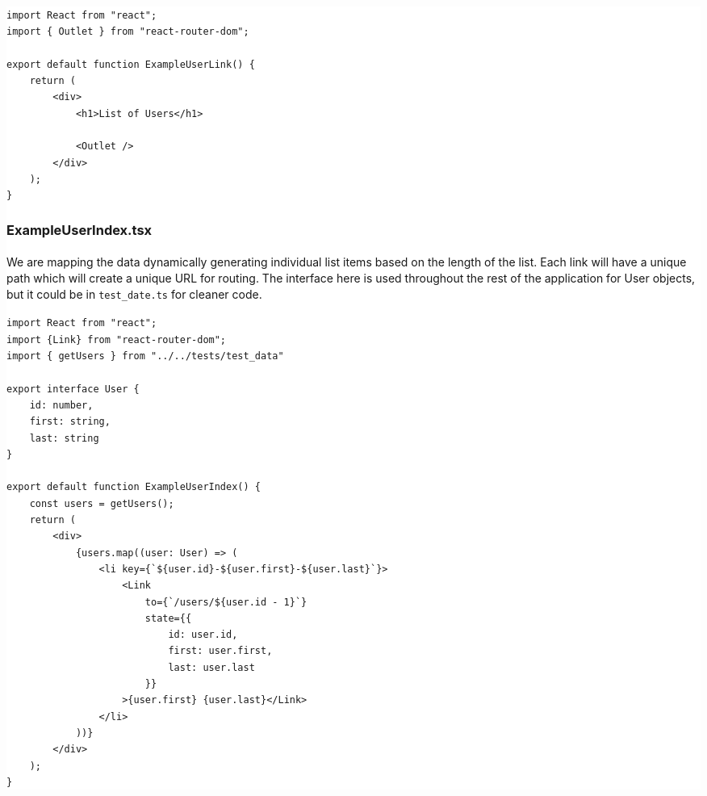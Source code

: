 ```tsx
import React from "react";
import { Outlet } from "react-router-dom";

export default function ExampleUserLink() {
    return (
        <div>
            <h1>List of Users</h1>
            
            <Outlet />
        </div>
    );
}
```

### ExampleUserIndex.tsx

We are mapping the data dynamically generating individual list items based on the length of the list. Each link will have a unique path which will create a unique URL for routing. The interface here is used throughout the rest of the application for User objects, but it could be in `test_date.ts` for cleaner code.

```tsx
import React from "react";
import {Link} from "react-router-dom";
import { getUsers } from "../../tests/test_data"

export interface User {
    id: number,
    first: string,
    last: string
}

export default function ExampleUserIndex() {
    const users = getUsers();
    return (
        <div>
            {users.map((user: User) => (
                <li key={`${user.id}-${user.first}-${user.last}`}>
                    <Link
                        to={`/users/${user.id - 1}`}
                        state={{
                            id: user.id,
                            first: user.first,
                            last: user.last
                        }}
                    >{user.first} {user.last}</Link>
                </li>
            ))}
        </div>
    );
}
```
